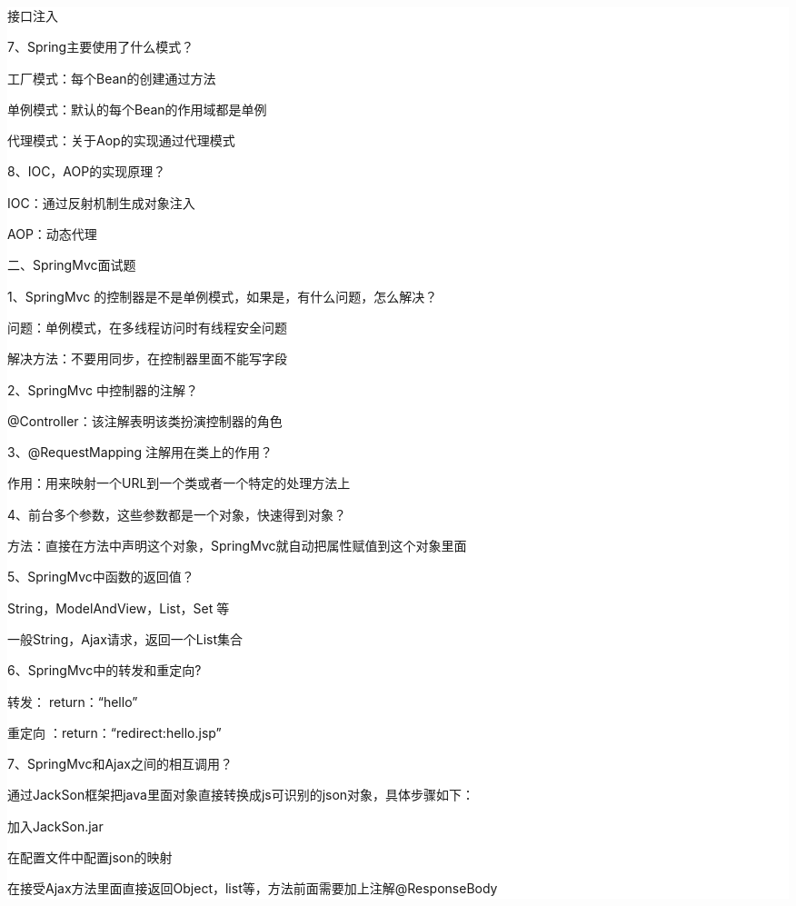 <property name="id" value="1111"></property>

接口注入


7、Spring主要使用了什么模式？

工厂模式：每个Bean的创建通过方法

单例模式：默认的每个Bean的作用域都是单例

代理模式：关于Aop的实现通过代理模式


8、IOC，AOP的实现原理？

IOC：通过反射机制生成对象注入

AOP：动态代理


二、SpringMvc面试题


1、SpringMvc 的控制器是不是单例模式，如果是，有什么问题，怎么解决？

问题：单例模式，在多线程访问时有线程安全问题

解决方法：不要用同步，在控制器里面不能写字段


2、SpringMvc 中控制器的注解？

@Controller：该注解表明该类扮演控制器的角色


3、@RequestMapping 注解用在类上的作用？

作用：用来映射一个URL到一个类或者一个特定的处理方法上


4、前台多个参数，这些参数都是一个对象，快速得到对象？

方法：直接在方法中声明这个对象，SpringMvc就自动把属性赋值到这个对象里面


5、SpringMvc中函数的返回值？

String，ModelAndView，List，Set 等

一般String，Ajax请求，返回一个List集合


6、SpringMvc中的转发和重定向?

转发： return：“hello”

重定向 ：return：“redirect:hello.jsp”


7、SpringMvc和Ajax之间的相互调用？

通过JackSon框架把java里面对象直接转换成js可识别的json对象，具体步骤如下：

加入JackSon.jar

在配置文件中配置json的映射

在接受Ajax方法里面直接返回Object，list等，方法前面需要加上注解@ResponseBody
